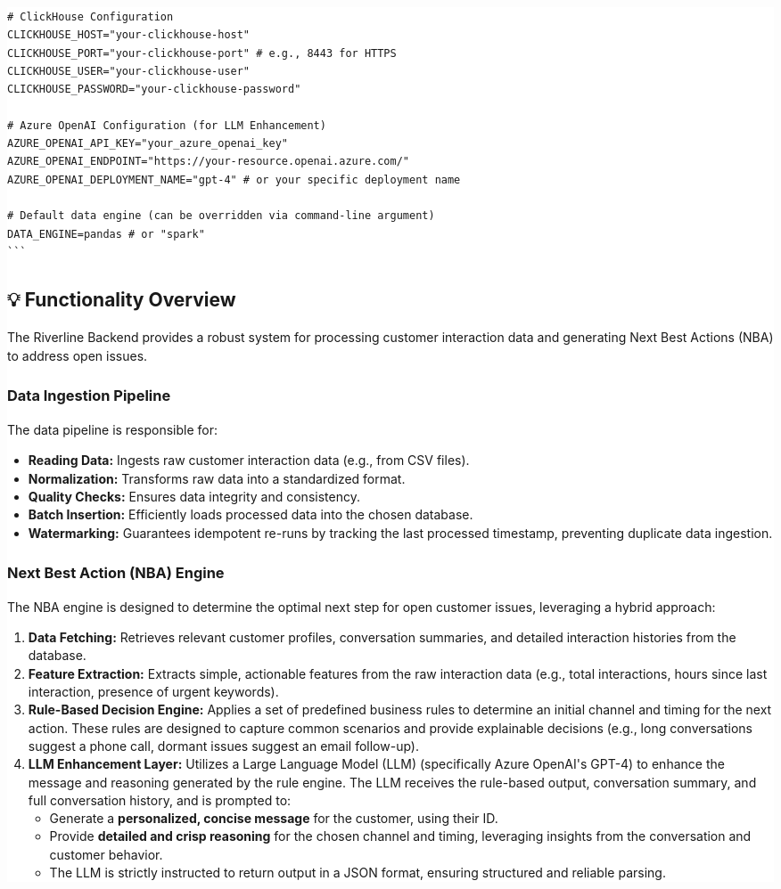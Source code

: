     # ClickHouse Configuration
    CLICKHOUSE_HOST="your-clickhouse-host"
    CLICKHOUSE_PORT="your-clickhouse-port" # e.g., 8443 for HTTPS
    CLICKHOUSE_USER="your-clickhouse-user"
    CLICKHOUSE_PASSWORD="your-clickhouse-password"

    # Azure OpenAI Configuration (for LLM Enhancement)
    AZURE_OPENAI_API_KEY="your_azure_openai_key"
    AZURE_OPENAI_ENDPOINT="https://your-resource.openai.azure.com/"
    AZURE_OPENAI_DEPLOYMENT_NAME="gpt-4" # or your specific deployment name

    # Default data engine (can be overridden via command-line argument)
    DATA_ENGINE=pandas # or "spark"
    ```

## 💡 Functionality Overview

The Riverline Backend provides a robust system for processing customer interaction data and generating Next Best Actions (NBA) to address open issues.

### Data Ingestion Pipeline

The data pipeline is responsible for:
*   **Reading Data:** Ingests raw customer interaction data (e.g., from CSV files).
*   **Normalization:** Transforms raw data into a standardized format.
*   **Quality Checks:** Ensures data integrity and consistency.
*   **Batch Insertion:** Efficiently loads processed data into the chosen database.
*   **Watermarking:** Guarantees idempotent re-runs by tracking the last processed timestamp, preventing duplicate data ingestion.

### Next Best Action (NBA) Engine

The NBA engine is designed to determine the optimal next step for open customer issues, leveraging a hybrid approach:

1.  **Data Fetching:** Retrieves relevant customer profiles, conversation summaries, and detailed interaction histories from the database.
2.  **Feature Extraction:** Extracts simple, actionable features from the raw interaction data (e.g., total interactions, hours since last interaction, presence of urgent keywords).
3.  **Rule-Based Decision Engine:** Applies a set of predefined business rules to determine an initial channel and timing for the next action. These rules are designed to capture common scenarios and provide explainable decisions (e.g., long conversations suggest a phone call, dormant issues suggest an email follow-up).
4.  **LLM Enhancement Layer:** Utilizes a Large Language Model (LLM) (specifically Azure OpenAI's GPT-4) to enhance the message and reasoning generated by the rule engine. The LLM receives the rule-based output, conversation summary, and full conversation history, and is prompted to:
    *   Generate a **personalized, concise message** for the customer, using their ID.
    *   Provide **detailed and crisp reasoning** for the chosen channel and timing, leveraging insights from the conversation and customer behavior.
    *   The LLM is strictly instructed to return output in a JSON format, ensuring structured and reliable parsing.
